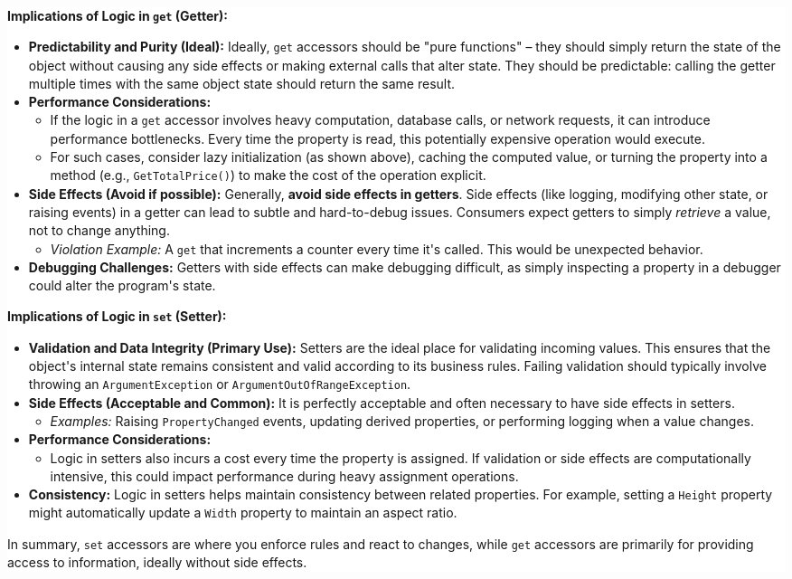 **Implications of Logic in `get` (Getter):**

  * **Predictability and Purity (Ideal):** Ideally, `get` accessors should be "pure functions" – they should simply return the state of the object without causing any side effects or making external calls that alter state. They should be predictable: calling the getter multiple times with the same object state should return the same result.
  * **Performance Considerations:**
      * If the logic in a `get` accessor involves heavy computation, database calls, or network requests, it can introduce performance bottlenecks. Every time the property is read, this potentially expensive operation would execute.
      * For such cases, consider lazy initialization (as shown above), caching the computed value, or turning the property into a method (e.g., `GetTotalPrice()`) to make the cost of the operation explicit.
  * **Side Effects (Avoid if possible):** Generally, **avoid side effects in getters**. Side effects (like logging, modifying other state, or raising events) in a getter can lead to subtle and hard-to-debug issues. Consumers expect getters to simply *retrieve* a value, not to change anything.
      * *Violation Example:* A `get` that increments a counter every time it's called. This would be unexpected behavior.
  * **Debugging Challenges:** Getters with side effects can make debugging difficult, as simply inspecting a property in a debugger could alter the program's state.

**Implications of Logic in `set` (Setter):**

  * **Validation and Data Integrity (Primary Use):** Setters are the ideal place for validating incoming values. This ensures that the object's internal state remains consistent and valid according to its business rules. Failing validation should typically involve throwing an `ArgumentException` or `ArgumentOutOfRangeException`.
  * **Side Effects (Acceptable and Common):** It is perfectly acceptable and often necessary to have side effects in setters.
      * *Examples:* Raising `PropertyChanged` events, updating derived properties, or performing logging when a value changes.
  * **Performance Considerations:**
      * Logic in setters also incurs a cost every time the property is assigned. If validation or side effects are computationally intensive, this could impact performance during heavy assignment operations.
  * **Consistency:** Logic in setters helps maintain consistency between related properties. For example, setting a `Height` property might automatically update a `Width` property to maintain an aspect ratio.

In summary, `set` accessors are where you enforce rules and react to changes, while `get` accessors are primarily for providing access to information, ideally without side effects.